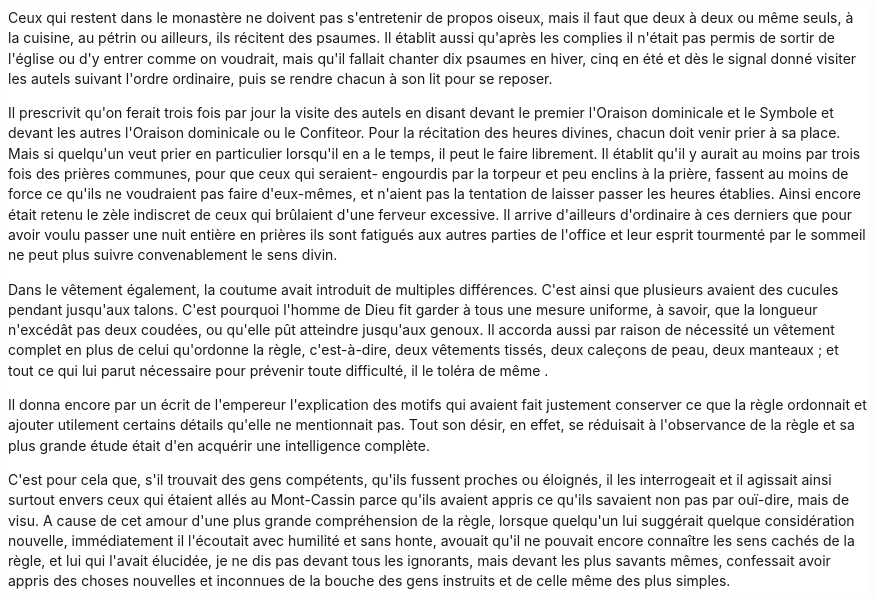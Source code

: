Ceux qui restent dans le
monastère ne doivent pas s'entretenir de propos oiseux, mais il faut que deux à
deux ou même seuls, à la cuisine, au pétrin ou ailleurs,
ils récitent des psaumes. Il établit aussi qu'après les complies il n'était pas
permis de sortir de l'église ou d'y entrer comme on voudrait, mais qu'il
fallait chanter dix psaumes en hiver, cinq en été et dès le signal donné
visiter les autels suivant l'ordre ordinaire, puis se rendre chacun à son lit
pour se reposer.

Il prescrivit qu'on ferait trois
fois par jour la visite des autels en disant devant le premier l'Oraison
dominicale et le Symbole et devant les autres l'Oraison dominicale ou le Confiteor.
Pour la récitation des heures divines, chacun doit venir prier à sa place. Mais
si quelqu'un veut prier en particulier lorsqu'il en a le temps, il peut le
faire librement. Il établit qu'il y aurait au moins par trois fois des prières
communes, pour que ceux qui seraient- engourdis par la torpeur et peu enclins à
la prière, fassent au moins de force ce qu'ils ne voudraient pas faire
d'eux-mêmes, et n'aient pas la tentation de laisser passer les heures établies.
Ainsi encore était retenu le zèle indiscret de ceux qui brûlaient d'une ferveur
excessive. Il arrive d'ailleurs d'ordinaire à ces derniers que pour avoir voulu
passer une nuit entière en prières ils sont fatigués aux autres parties de
l'office et leur esprit tourmenté par le sommeil ne peut plus suivre
convenablement le sens divin.

Dans le vêtement également, la
coutume avait introduit de multiples différences. C'est ainsi que plusieurs
avaient des cucules pendant jusqu'aux talons. C'est
pourquoi l'homme de Dieu fit garder à tous une mesure
uniforme, à savoir, que la longueur n'excédât pas deux coudées, ou qu'elle pût atteindre jusqu'aux genoux. Il accorda aussi par raison
de nécessité un vêtement complet en plus de celui qu'ordonne la règle,
c'est-à-dire, deux vêtements tissés, deux caleçons de peau, deux manteaux ; et
tout ce qui lui parut nécessaire pour prévenir toute difficulté, il le toléra
de même .

Il donna encore par un écrit de
l'empereur l'explication des motifs qui avaient fait justement conserver ce que
la règle ordonnait et ajouter utilement certains détails qu'elle ne mentionnait
pas. Tout son désir, en effet, se réduisait à l'observance de la règle et sa
plus grande étude était d'en acquérir une intelligence complète.

C'est pour cela que, s'il
trouvait des gens compétents, qu'ils fussent proches ou éloignés, il les
interrogeait et il agissait ainsi surtout envers ceux qui étaient allés au Mont-Cassin
parce qu'ils avaient appris ce qu'ils savaient non pas par ouï-dire, mais de
visu. A cause de cet amour d'une plus grande compréhension de la règle, lorsque
quelqu'un lui suggérait quelque considération nouvelle, immédiatement il
l'écoutait avec humilité et sans honte, avouait qu'il ne pouvait encore
connaître les sens cachés de la règle, et lui qui l'avait élucidée, je ne dis
pas devant tous les ignorants, mais devant les plus savants mêmes, confessait
avoir appris des choses nouvelles et inconnues de la bouche des gens instruits
et de celle même des plus simples.
